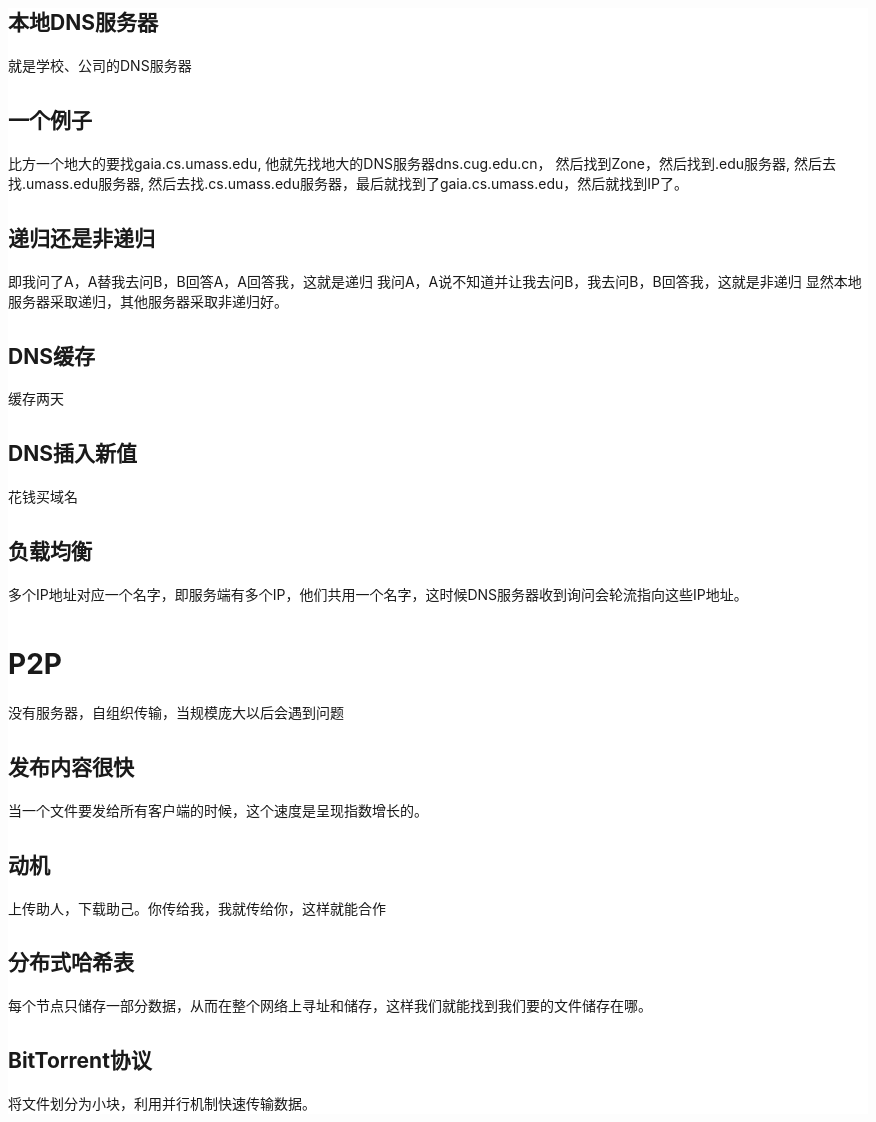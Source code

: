 

## 本地DNS服务器

 就是学校、公司的DNS服务器

## 一个例子

 比方一个地大的要找gaia.cs.umass.edu, 他就先找地大的DNS服务器dns.cug.edu.cn， 然后找到Zone，然后找到.edu服务器, 然后去找.umass.edu服务器, 然后去找.cs.umass.edu服务器，最后就找到了gaia.cs.umass.edu，然后就找到IP了。

## 递归还是非递归

 即我问了A，A替我去问B，B回答A，A回答我，这就是递归
 我问A，A说不知道并让我去问B，我去问B，B回答我，这就是非递归
 显然本地服务器采取递归，其他服务器采取非递归好。

## DNS缓存

缓存两天

## DNS插入新值

 花钱买域名

## 负载均衡

 多个IP地址对应一个名字，即服务端有多个IP，他们共用一个名字，这时候DNS服务器收到询问会轮流指向这些IP地址。

# P2P

 没有服务器，自组织传输，当规模庞大以后会遇到问题

## 发布内容很快

 当一个文件要发给所有客户端的时候，这个速度是呈现指数增长的。

## 动机

 上传助人，下载助己。你传给我，我就传给你，这样就能合作

## 分布式哈希表

 每个节点只储存一部分数据，从而在整个网络上寻址和储存，这样我们就能找到我们要的文件储存在哪。

## BitTorrent协议

将文件划分为小块，利用并行机制快速传输数据。
